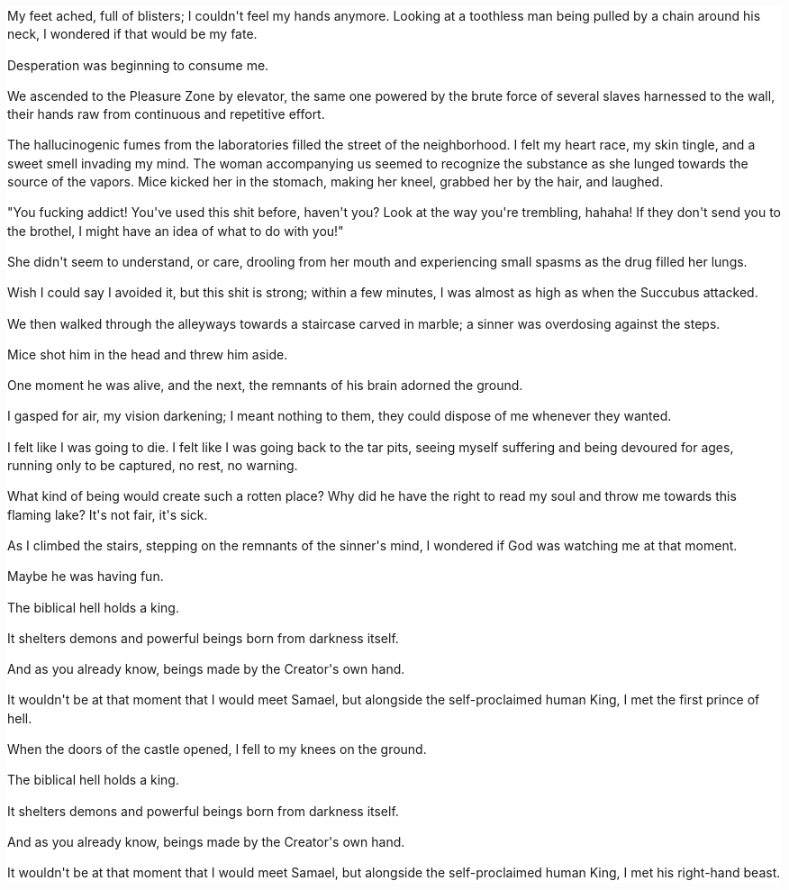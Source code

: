 My feet ached, full of blisters; I couldn't feel my hands anymore. Looking at a toothless man being pulled by a chain around his neck, I wondered if that would be my fate.

Desperation was beginning to consume me.

We ascended to the Pleasure Zone by elevator, the same one powered by the brute force of several slaves harnessed to the wall, their hands raw from continuous and repetitive effort.

The hallucinogenic fumes from the laboratories filled the street of the neighborhood. I felt my heart race, my skin tingle, and a sweet smell invading my mind. The woman accompanying us seemed to recognize the substance as she lunged towards the source of the vapors. Mice kicked her in the stomach, making her kneel, grabbed her by the hair, and laughed.

"You fucking addict! You've used this shit before, haven't you? Look at the way you're trembling, hahaha! If they don't send you to the brothel, I might have an idea of what to do with you!"

She didn't seem to understand, or care, drooling from her mouth and experiencing small spasms as the drug filled her lungs.

Wish I could say I avoided it, but this shit is strong; within a few minutes, I was almost as high as when the Succubus attacked.

We then walked through the alleyways towards a staircase carved in marble; a sinner was overdosing against the steps.

Mice shot him in the head and threw him aside.

One moment he was alive, and the next, the remnants of his brain adorned the ground.

I gasped for air, my vision darkening; I meant nothing to them, they could dispose of me whenever they wanted.

I felt like I was going to die. I felt like I was going back to the tar pits, seeing myself suffering and being devoured for ages, running only to be captured, no rest, no warning.

What kind of being would create such a rotten place? Why did he have the right to read my soul and throw me towards this flaming lake? It's not fair, it's sick.

As I climbed the stairs, stepping on the remnants of the sinner's mind, I wondered if God was watching me at that moment.

Maybe he was having fun.

The biblical hell holds a king.

It shelters demons and powerful beings born from darkness itself.

And as you already know, beings made by the Creator's own hand.

It wouldn't be at that moment that I would meet Samael, but alongside the self-proclaimed human King, I met the first prince of hell.

When the doors of the castle opened, I fell to my knees on the ground.

The biblical hell holds a king.

It shelters demons and powerful beings born from darkness itself.

And as you already know, beings made by the Creator's own hand.

It wouldn't be at that moment that I would meet Samael, but alongside the self-proclaimed human King, I met his right-hand beast.

